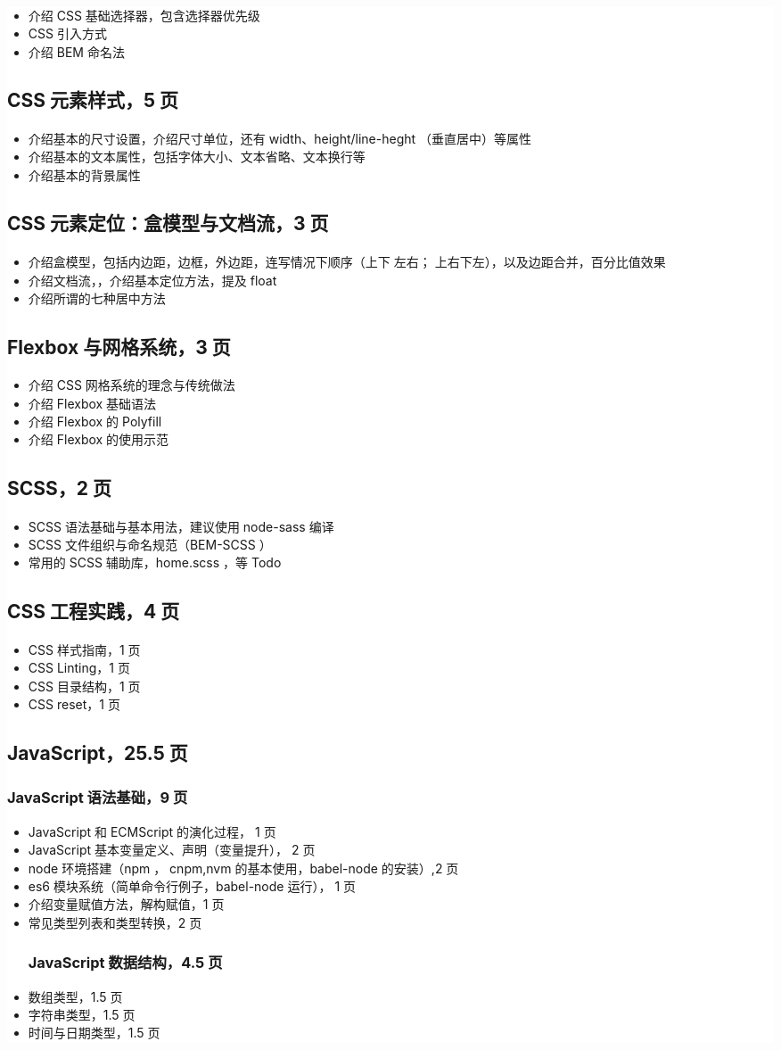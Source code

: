 * 介绍 CSS 基础选择器，包含选择器优先级
* CSS 引入方式
* 介绍 BEM 命名法

## CSS 元素样式，5 页

* 介绍基本的尺寸设置，介绍尺寸单位，还有 width、height/line-heght （垂直居中）等属性
* 介绍基本的文本属性，包括字体大小、文本省略、文本换行等
* 介绍基本的背景属性

## CSS 元素定位：盒模型与文档流，3 页

* 介绍盒模型，包括内边距，边框，外边距，连写情况下顺序（上下 左右； 上右下左），以及边距合并，百分比值效果
* 介绍文档流，，介绍基本定位方法，提及 float
* 介绍所谓的七种居中方法

## Flexbox 与网格系统，3 页

* 介绍 CSS 网格系统的理念与传统做法
* 介绍 Flexbox 基础语法
* 介绍 Flexbox 的 Polyfill
* 介绍 Flexbox 的使用示范

## SCSS，2 页

* SCSS 语法基础与基本用法，建议使用 node-sass 编译
* SCSS 文件组织与命名规范（BEM-SCSS ）
* 常用的 SCSS 辅助库，home.scss ，等 Todo

## CSS 工程实践，4 页

* CSS 样式指南，1 页
* CSS Linting，1 页
* CSS 目录结构，1 页
* CSS reset，1 页

## JavaScript，25.5 页

### JavaScript 语法基础，9 页

* JavaScript 和 ECMScript 的演化过程， 1 页
* JavaScript 基本变量定义、声明（变量提升）， 2 页
* node 环境搭建（npm ， cnpm,nvm 的基本使用，babel-node 的安装）,2 页
* es6 模块系统（简单命令行例子，babel-node 运行）， 1 页
* 介绍变量赋值方法，解构赋值，1 页
* 常见类型列表和类型转换，2 页
  ### JavaScript 数据结构，4.5 页
* 数组类型，1.5 页
* 字符串类型，1.5 页
* 时间与日期类型，1.5 页
